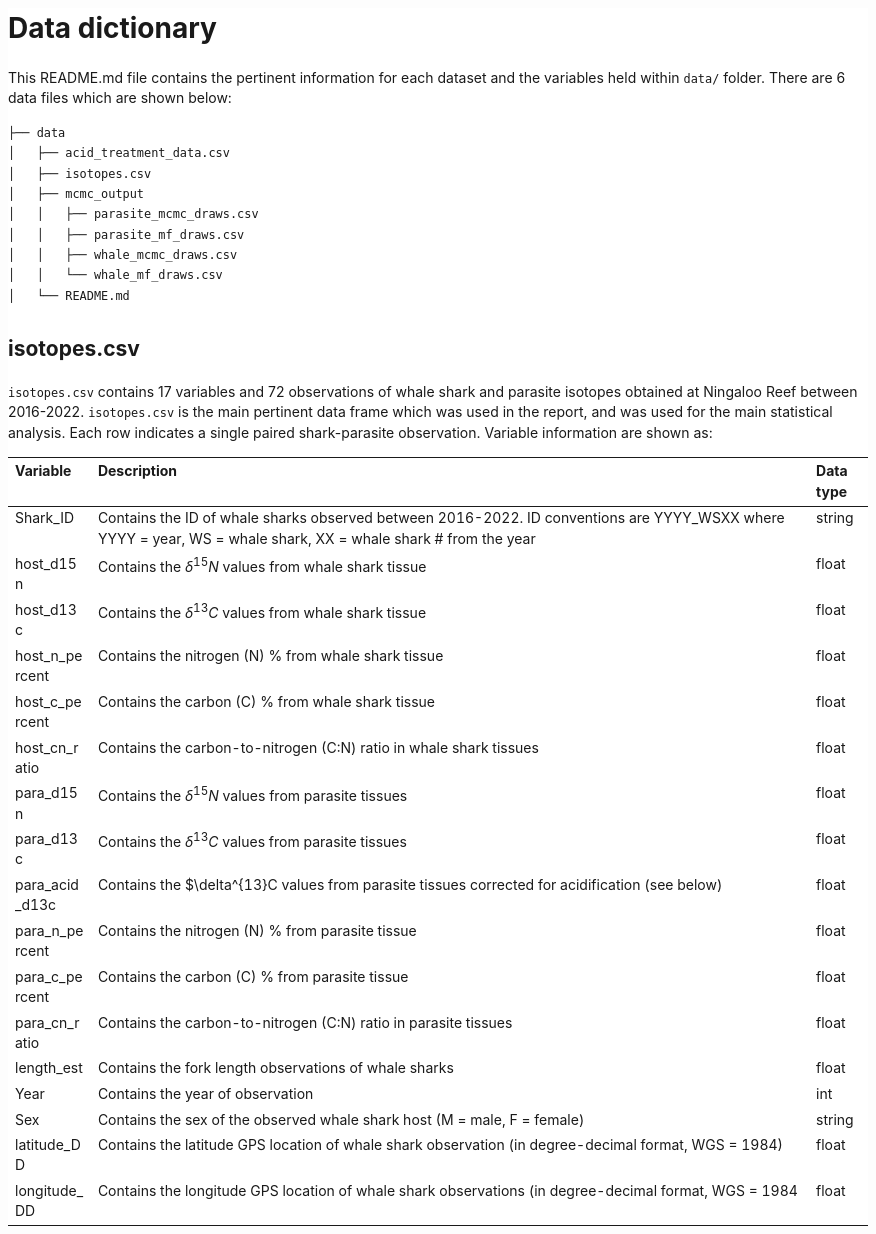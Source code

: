 # Data dictionary

This README.md file contains the pertinent information for each dataset and the variables held within `data/` folder.
There are 6 data files which are shown below:

```
├── data
│   ├── acid_treatment_data.csv
│   ├── isotopes.csv
│   ├── mcmc_output
│   │   ├── parasite_mcmc_draws.csv
│   │   ├── parasite_mf_draws.csv
│   │   ├── whale_mcmc_draws.csv
│   │   └── whale_mf_draws.csv
│   └── README.md
```
## isotopes.csv

`isotopes.csv` contains 17 variables and 72 observations of whale shark and parasite isotopes obtained at Ningaloo Reef between 2016-2022.
`isotopes.csv` is the main pertinent data frame which was used in the report, and was used for the main statistical analysis.
Each row indicates a single paired shark-parasite observation.
Variable information are shown as:

| Variable | Description | Data type |
| :--      | :--         | :--       |
| Shark_ID| Contains the ID of whale sharks observed between 2016-2022. ID conventions are YYYY_WSXX where YYYY = year, WS = whale shark, XX = whale shark \# from the year | string |
| host_d15n | Contains the $\delta^{15}N$ values from whale shark tissue | float |
| host_d13c | Contains the $\delta^{13}C$ values from whale shark tissue | float |
| host_n_percent | Contains the nitrogen (N) \% from whale shark tissue | float |
| host_c_percent | Contains the carbon (C) \% from whale shark tissue | float |
| host_cn_ratio | Contains the carbon-to-nitrogen (C:N) ratio in whale shark tissues | float | 
| para_d15n | Contains the $\delta^{15}N$ values from parasite tissues | float |
| para_d13c | Contains the $\delta^{13}C$ values from parasite tissues | float |
| para_acid_d13c | Contains the $\delta^{13}C values from parasite tissues corrected for acidification (see below) | float |
| para_n_percent | Contains the nitrogen (N) \% from parasite tissue | float |
| para_c_percent | Contains the carbon (C) \% from parasite tissue | float |
| para_cn_ratio | Contains the carbon-to-nitrogen (C:N) ratio in parasite tissues | float |
| length_est | Contains the fork length observations of whale sharks | float |
| Year | Contains the year of observation | int |
| Sex | Contains the sex of the observed whale shark host (M = male, F = female) | string |
| latitude_DD | Contains the latitude GPS location of whale shark observation (in degree-decimal format, WGS = 1984)| float |
| longitude_DD | Contains the longitude GPS location of whale shark observations (in degree-decimal format, WGS = 1984 | float |
